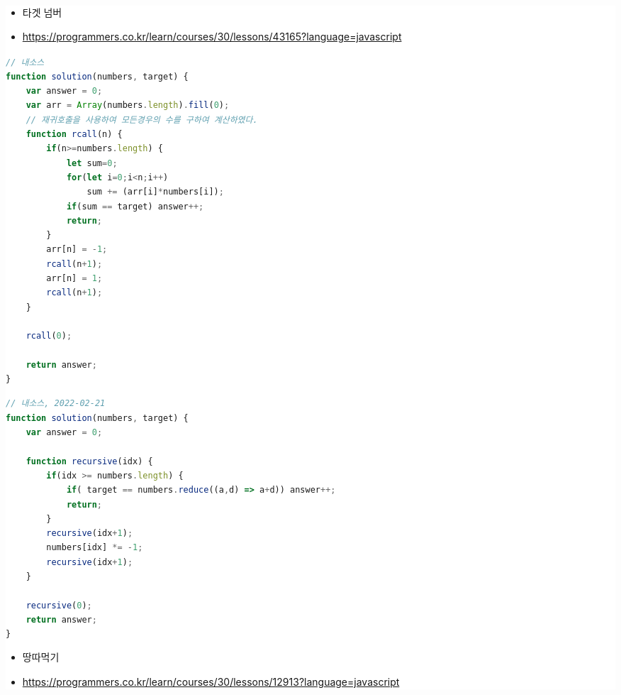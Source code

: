 
* 타겟 넘버
+ https://programmers.co.kr/learn/courses/30/lessons/43165?language=javascript


```javascript
// 내소스
function solution(numbers, target) {
    var answer = 0;
    var arr = Array(numbers.length).fill(0);
    // 재귀호출을 사용하여 모든경우의 수를 구하여 계산하였다.
    function rcall(n) {
        if(n>=numbers.length) {
            let sum=0;
            for(let i=0;i<n;i++) 
                sum += (arr[i]*numbers[i]);
            if(sum == target) answer++;
            return;
        }
        arr[n] = -1;
        rcall(n+1);
        arr[n] = 1;
        rcall(n+1);
    }
    
    rcall(0);
    
    return answer;
}
```

```javascript
// 내소스, 2022-02-21
function solution(numbers, target) {
    var answer = 0;
    
    function recursive(idx) {
        if(idx >= numbers.length) {
            if( target == numbers.reduce((a,d) => a+d)) answer++;
            return;
        }
        recursive(idx+1);
        numbers[idx] *= -1;
        recursive(idx+1);        
    }
    
    recursive(0);    
    return answer;
}
```


* 땅따먹기
+ https://programmers.co.kr/learn/courses/30/lessons/12913?language=javascript

